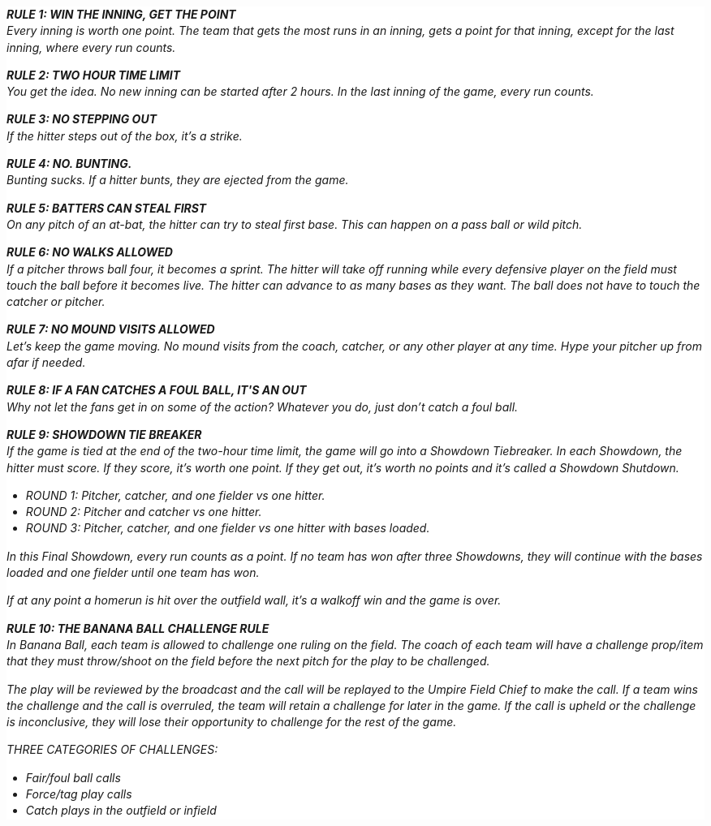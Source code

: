 *__RULE 1: WIN THE INNING, GET THE POINT__<br>
Every inning is worth one point. The team that gets the most runs in an inning, gets a point for that inning, except for the last inning, where every run counts.*

*__RULE 2: TWO HOUR TIME LIMIT__<br>
You get the idea. No new inning can be started after 2 hours. In the last inning of the game, every run counts.*

*__RULE 3: NO STEPPING OUT__<br>
If the hitter steps out of the box, it’s a strike.*

*__RULE 4: NO. BUNTING.__<br>
Bunting sucks. If a hitter bunts, they are ejected from the game.*

*__RULE 5: BATTERS CAN STEAL FIRST__<br>
On any pitch of an at-bat, the hitter can try to steal first base. This can happen on a pass ball or wild pitch.*

*__RULE 6: NO WALKS ALLOWED__<br>
If a pitcher throws ball four, it becomes a sprint. The hitter will take off running while every defensive player on the field must touch the ball before it becomes live. The hitter can advance to as many bases as they want. The ball does not have to touch the catcher or pitcher.*

*__RULE 7: NO MOUND VISITS ALLOWED__<br>
Let’s keep the game moving. No mound visits from the coach, catcher, or any other player at any time. Hype your pitcher up from afar if needed.*

*__RULE 8: IF A FAN CATCHES A FOUL BALL, IT'S AN OUT__<br>
Why not let the fans get in on some of the action? Whatever you do, just don’t catch a foul ball.*

*__RULE 9: SHOWDOWN TIE BREAKER__<br>
If the game is tied at the end of the two-hour time limit, the game will go into a Showdown Tiebreaker. In each Showdown, the hitter must score. If they score, it’s worth one point. If they get out, it’s worth no points and it’s called a Showdown Shutdown.*

- *ROUND 1: Pitcher, catcher, and one fielder vs one hitter.*
- *ROUND 2: Pitcher and catcher vs one hitter.*
- *ROUND 3: Pitcher, catcher, and one fielder vs one hitter with bases loaded.*

*In this Final Showdown, every run counts as a point. If no team has won after three Showdowns, they will continue with the bases loaded and one fielder until one team has won.*

*If at any point a homerun is hit over the outfield wall, it’s a walkoff win and the game is over.*

*__RULE 10: THE BANANA BALL CHALLENGE RULE__<br>
In Banana Ball, each team is allowed to challenge one ruling on the field. The coach of each team will have a challenge prop/item that they must throw/shoot on the field before the next pitch for the play to be challenged.*

*The play will be reviewed by the broadcast and the call will be replayed to the Umpire Field Chief to make the call. If a team wins the challenge and the call is overruled, the team will retain a challenge for later in the game. If the call is upheld or the challenge is inconclusive, they will lose their opportunity to challenge for the rest of the game.*

*THREE CATEGORIES OF CHALLENGES:*
- *Fair/foul ball calls*
- *Force/tag play calls*
- *Catch plays in the outfield or infield*
